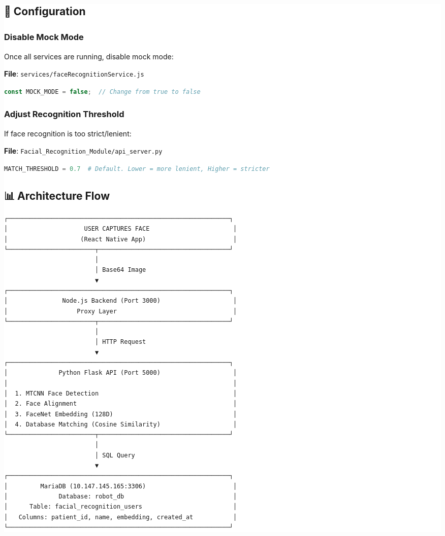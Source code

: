 ## 🔧 Configuration

### Disable Mock Mode
Once all services are running, disable mock mode:

**File**: `services/faceRecognitionService.js`
```javascript
const MOCK_MODE = false;  // Change from true to false
```

### Adjust Recognition Threshold
If face recognition is too strict/lenient:

**File**: `Facial_Recognition_Module/api_server.py`
```python
MATCH_THRESHOLD = 0.7  # Default. Lower = more lenient, Higher = stricter
```

## 📊 Architecture Flow

```
┌─────────────────────────────────────────────────────────────┐
│                     USER CAPTURES FACE                       │
│                    (React Native App)                        │
└────────────────────────┬────────────────────────────────────┘
                         │
                         │ Base64 Image
                         ▼
┌─────────────────────────────────────────────────────────────┐
│               Node.js Backend (Port 3000)                    │
│                   Proxy Layer                                │
└────────────────────────┬────────────────────────────────────┘
                         │
                         │ HTTP Request
                         ▼
┌─────────────────────────────────────────────────────────────┐
│              Python Flask API (Port 5000)                    │
│                                                              │
│  1. MTCNN Face Detection                                     │
│  2. Face Alignment                                           │
│  3. FaceNet Embedding (128D)                                 │
│  4. Database Matching (Cosine Similarity)                    │
└────────────────────────┬────────────────────────────────────┘
                         │
                         │ SQL Query
                         ▼
┌─────────────────────────────────────────────────────────────┐
│         MariaDB (10.147.145.165:3306)                        │
│              Database: robot_db                              │
│      Table: facial_recognition_users                         │
│   Columns: patient_id, name, embedding, created_at           │
└─────────────────────────────────────────────────────────────┘
```

